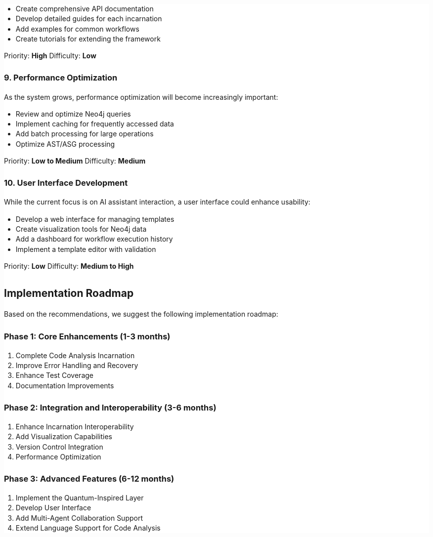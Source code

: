 - Create comprehensive API documentation
- Develop detailed guides for each incarnation
- Add examples for common workflows
- Create tutorials for extending the framework

Priority: **High**
Difficulty: **Low**

### 9. Performance Optimization

As the system grows, performance optimization will become increasingly important:

- Review and optimize Neo4j queries
- Implement caching for frequently accessed data
- Add batch processing for large operations
- Optimize AST/ASG processing

Priority: **Low to Medium**
Difficulty: **Medium**

### 10. User Interface Development

While the current focus is on AI assistant interaction, a user interface could enhance usability:

- Develop a web interface for managing templates
- Create visualization tools for Neo4j data
- Add a dashboard for workflow execution history
- Implement a template editor with validation

Priority: **Low**
Difficulty: **Medium to High**

## Implementation Roadmap

Based on the recommendations, we suggest the following implementation roadmap:

### Phase 1: Core Enhancements (1-3 months)

1. Complete Code Analysis Incarnation
2. Improve Error Handling and Recovery
3. Enhance Test Coverage
4. Documentation Improvements

### Phase 2: Integration and Interoperability (3-6 months)

1. Enhance Incarnation Interoperability
2. Add Visualization Capabilities
3. Version Control Integration
4. Performance Optimization

### Phase 3: Advanced Features (6-12 months)

1. Implement the Quantum-Inspired Layer
2. Develop User Interface
3. Add Multi-Agent Collaboration Support
4. Extend Language Support for Code Analysis
